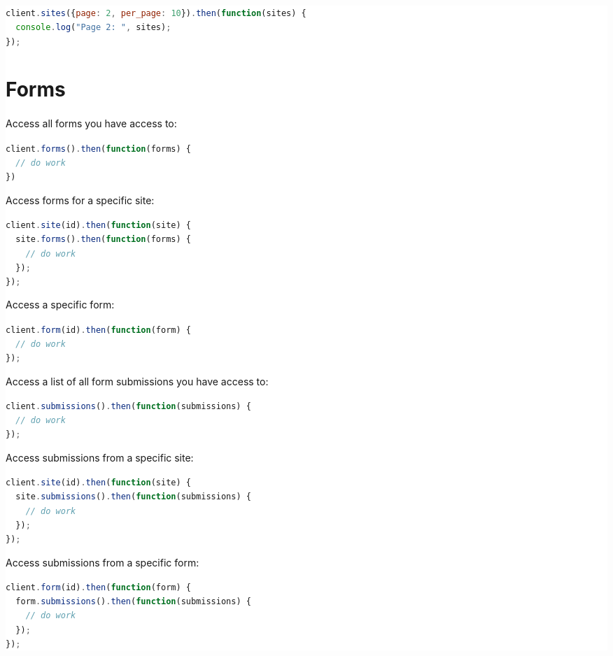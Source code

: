 ```js
client.sites({page: 2, per_page: 10}).then(function(sites) {
  console.log("Page 2: ", sites);
});
```

Forms
=====

Access all forms you have access to:

```js
client.forms().then(function(forms) {
  // do work
})
```

Access forms for a specific site:

```js
client.site(id).then(function(site) {
  site.forms().then(function(forms) {
    // do work
  });
});
```

Access a specific form:

```js
client.form(id).then(function(form) {
  // do work
});
```

Access a list of all form submissions you have access to:

```js
client.submissions().then(function(submissions) {
  // do work
});
```

Access submissions from a specific site:

```js
client.site(id).then(function(site) {
  site.submissions().then(function(submissions) {
    // do work
  });
});
```

Access submissions from a specific form:

```js
client.form(id).then(function(form) {
  form.submissions().then(function(submissions) {
    // do work
  });
});
```
